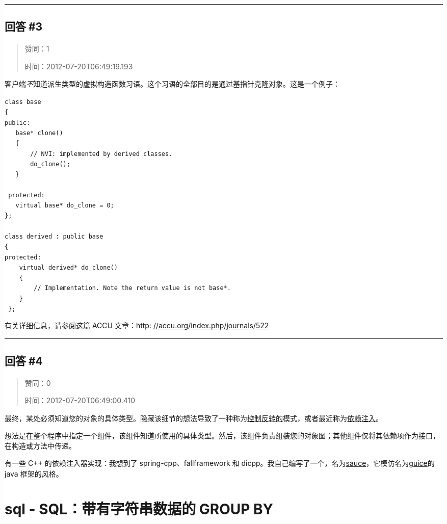 * * *

## 回答 #3

> 赞同：1
> 
> 时间：2012-07-20T06:49:19.193

客户端*不*知道派生类型的虚拟构造函数习语。这个习语的全部目的是通过基指针克隆对象。这是一个例子：

```
class base
{
public:
   base* clone()
   {
       // NVI: implemented by derived classes.
       do_clone();
   }

 protected:
   virtual base* do_clone = 0;
};

class derived : public base
{
protected:
    virtual derived* do_clone()
    {
        // Implementation. Note the return value is not base*.
    }
 }; 
```

有关详细信息，请参阅这篇 ACCU 文章：http: [//accu.org/index.php/journals/522](http://accu.org/index.php/journals/522)

* * *

## 回答 #4

> 赞同：0
> 
> 时间：2012-07-20T06:49:00.410

最终，某处必须知道您的对象的具体类型。隐藏该细节的想法导致了一种称为[控制反转的](http://en.wikipedia.org/wiki/Inversion_of_control)模式，或者最近称为[依赖注入](http://en.wikipedia.org/wiki/Dependency_injection)。

想法是在整个程序中指定一个组件，该组件知道所使用的具体类型。然后，该组件负责组装您的对象图；其他组件仅将其依赖项作为接口，在构造或方法中传递。

有一些 C++ 的依赖注入器实现：我想到了 spring-cpp、fallframework 和 dicpp。我自己编写了一个，名为[sauce](https://github.com/phs/sauce)，它模仿名为[guice](http://code.google.com/p/google-guice/)的 java 框架的风格。

# sql - SQL：带有字符串数据的 GROUP BY

